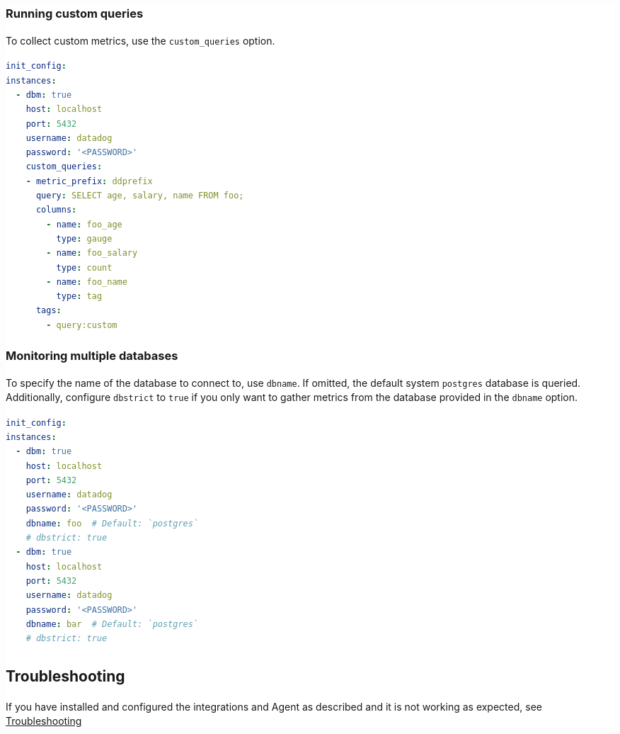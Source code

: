 ### Running custom queries
To collect custom metrics, use the `custom_queries` option.
```yaml
init_config:
instances:
  - dbm: true
    host: localhost
    port: 5432
    username: datadog
    password: '<PASSWORD>'
    custom_queries:
    - metric_prefix: ddprefix
      query: SELECT age, salary, name FROM foo;
      columns:
        - name: foo_age
          type: gauge
        - name: foo_salary
          type: count
        - name: foo_name
          type: tag
      tags:
        - query:custom
```

### Monitoring multiple databases 
To specify the name of the database to connect to, use `dbname`. If omitted, the default system `postgres` database is queried. Additionally, configure `dbstrict` to `true` if you only want to gather metrics from the database provided in the `dbname` option.

```yaml
init_config:
instances:
  - dbm: true
    host: localhost
    port: 5432
    username: datadog
    password: '<PASSWORD>'
    dbname: foo  # Default: `postgres`
    # dbstrict: true 
  - dbm: true
    host: localhost
    port: 5432
    username: datadog
    password: '<PASSWORD>'
    dbname: bar  # Default: `postgres`
    # dbstrict: true 
```

## Troubleshooting

If you have installed and configured the integrations and Agent as described and it is not working as expected, see [Troubleshooting][15]


[1]: https://www.postgresql.org/docs/12/contrib.html
[2]: /agent/basic_agent_usage#agent-overhead
[3]: /database_monitoring/data_collected/#sensitive-information
[4]: https://www.postgresql.org/docs/current/config-setting.html
[5]: https://www.postgresql.org/docs/current/pgstatstatements.html
[6]: /integrations/faq/postgres-custom-metric-collection-explained/
[7]: https://www.postgresql.org/docs/current/app-psql.html
[8]: https://app.datadoghq.com/account/settings#agent
[9]: https://github.com/DataDog/integrations-core/blob/master/postgres/datadog_checks/postgres/data/conf.yaml.example
[10]: /agent/guide/agent-commands/#start-stop-and-restart-the-agent
[11]: https://www.postgresql.org/docs/11/runtime-config-logging.html
[12]: https://www.postgresql.org/message-id/20100210180532.GA20138@depesz.com
[13]: /agent/guide/agent-commands/#agent-status-and-information
[14]: https://app.datadoghq.com/databases
[15]: /database_monitoring/troubleshooting/?tab=postgres